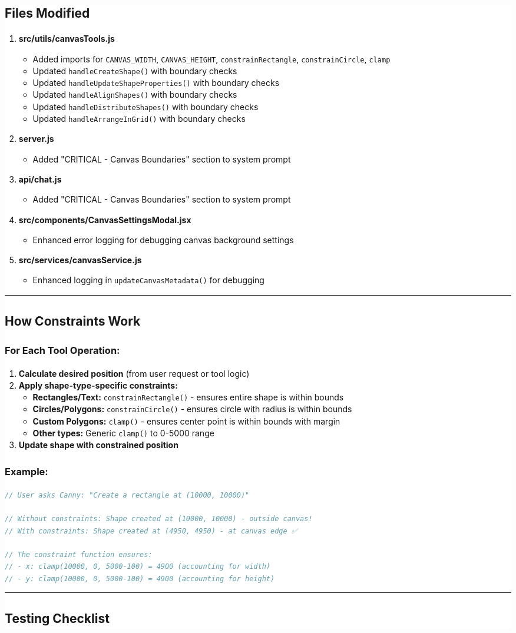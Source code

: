 
## Files Modified

1. **src/utils/canvasTools.js**
   - Added imports for `CANVAS_WIDTH`, `CANVAS_HEIGHT`, `constrainRectangle`, `constrainCircle`, `clamp`
   - Updated `handleCreateShape()` with boundary checks
   - Updated `handleUpdateShapeProperties()` with boundary checks
   - Updated `handleAlignShapes()` with boundary checks
   - Updated `handleDistributeShapes()` with boundary checks
   - Updated `handleArrangeInGrid()` with boundary checks

2. **server.js**
   - Added "CRITICAL - Canvas Boundaries" section to system prompt

3. **api/chat.js**
   - Added "CRITICAL - Canvas Boundaries" section to system prompt

4. **src/components/CanvasSettingsModal.jsx**
   - Enhanced error logging for debugging canvas background settings

5. **src/services/canvasService.js**
   - Enhanced logging in `updateCanvasMetadata()` for debugging

---

## How Constraints Work

### For Each Tool Operation:

1. **Calculate desired position** (from user request or tool logic)
2. **Apply shape-type-specific constraints:**
   - **Rectangles/Text:** `constrainRectangle()` - ensures entire shape is within bounds
   - **Circles/Polygons:** `constrainCircle()` - ensures circle with radius is within bounds
   - **Custom Polygons:** `clamp()` - ensures center point is within bounds with margin
   - **Other types:** Generic `clamp()` to 0-5000 range
3. **Update shape with constrained position**

### Example:

```javascript
// User asks Canny: "Create a rectangle at (10000, 10000)"

// Without constraints: Shape created at (10000, 10000) - outside canvas!
// With constraints: Shape created at (4950, 4950) - at canvas edge ✅

// The constraint function ensures:
// - x: clamp(10000, 0, 5000-100) = 4900 (accounting for width)
// - y: clamp(10000, 0, 5000-100) = 4900 (accounting for height)
```

---

## Testing Checklist
